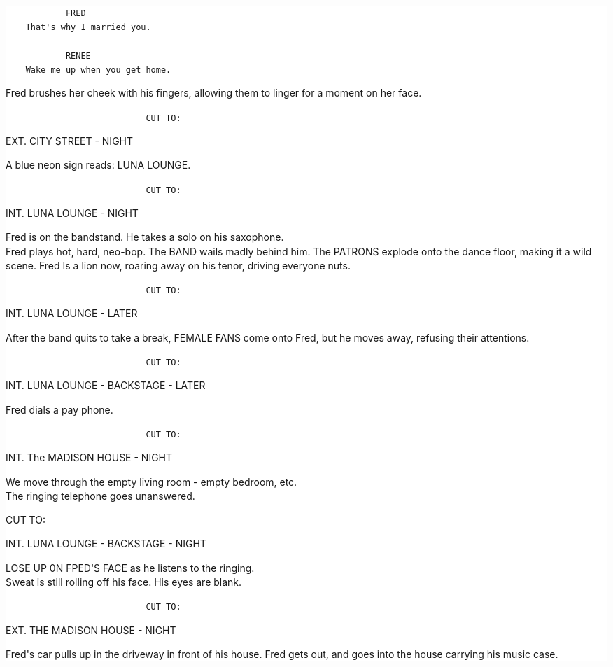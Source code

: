 				FRED
		That's why I married you.

				RENEE
		Wake me up when you get home.

Fred brushes her cheek with his fingers, allowing them to 
linger for a moment on her face.

								CUT TO:



EXT.  CITY STREET - NIGHT

A blue neon sign reads: LUNA LOUNGE.

								CUT TO:

INT.  LUNA LOUNGE - NIGHT

Fred is on the bandstand.  He takes a solo on his saxophone.  
Fred plays hot, hard, neo-bop.  The BAND wails madly behind 
him.  The PATRONS explode onto the dance floor, making it a 
wild scene.  Fred Is a lion now, roaring away on his tenor, 
driving everyone nuts.

								CUT TO:

INT.  LUNA LOUNGE - LATER

After the band quits to take a break, FEMALE FANS come onto 
Fred, but he moves away, refusing their attentions.

								CUT TO:

INT.  LUNA LOUNGE - BACKSTAGE - LATER

Fred dials a pay phone. 

								CUT TO:

INT. The MADISON HOUSE - NIGHT

We move through the empty living room - empty bedroom, etc.  
The ringing telephone goes unanswered.

CUT TO:

INT. LUNA LOUNGE - BACKSTAGE - NIGHT


LOSE UP 0N FPED'S FACE as he listens to the ringing.  
Sweat is still rolling off his face.  His eyes are blank.

								CUT TO:

EXT. THE MADISON HOUSE - NIGHT

Fred's car pulls up in the driveway in front of his house.
Fred gets out, and goes into the house carrying his music
case.

